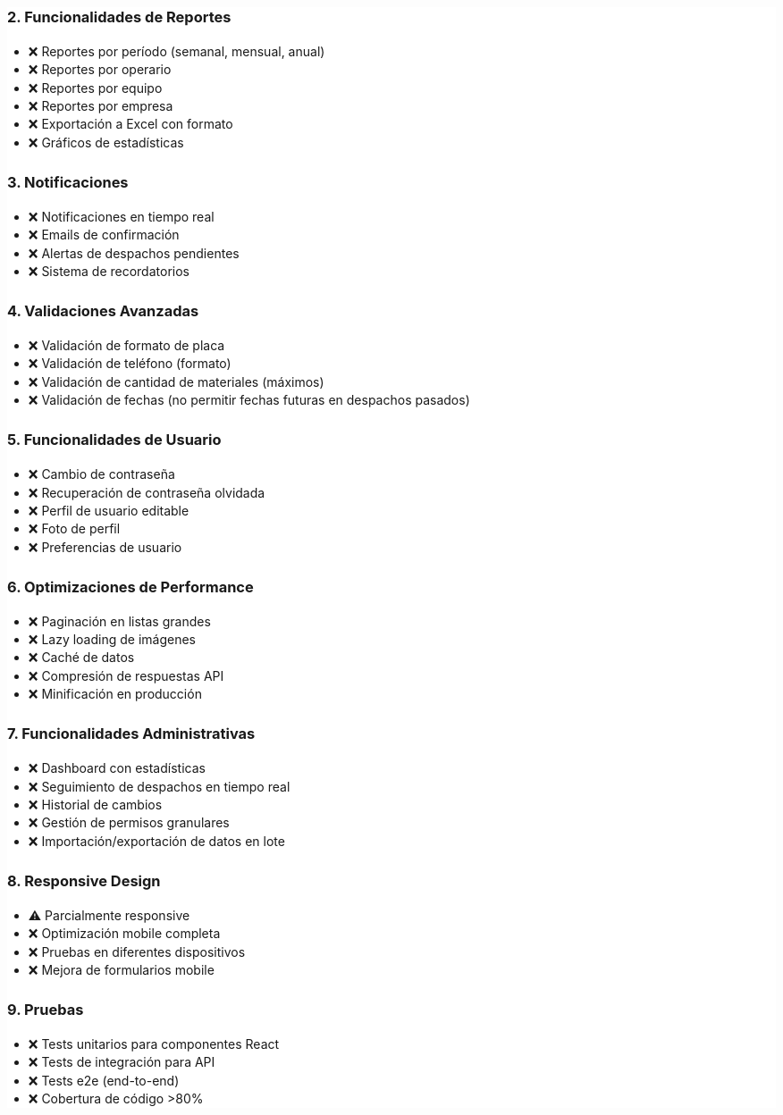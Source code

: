 ### 2. **Funcionalidades de Reportes**
- ❌ Reportes por período (semanal, mensual, anual)
- ❌ Reportes por operario
- ❌ Reportes por equipo
- ❌ Reportes por empresa
- ❌ Exportación a Excel con formato
- ❌ Gráficos de estadísticas

### 3. **Notificaciones**
- ❌ Notificaciones en tiempo real
- ❌ Emails de confirmación
- ❌ Alertas de despachos pendientes
- ❌ Sistema de recordatorios

### 4. **Validaciones Avanzadas**
- ❌ Validación de formato de placa
- ❌ Validación de teléfono (formato)
- ❌ Validación de cantidad de materiales (máximos)
- ❌ Validación de fechas (no permitir fechas futuras en despachos pasados)

### 5. **Funcionalidades de Usuario**
- ❌ Cambio de contraseña
- ❌ Recuperación de contraseña olvidada
- ❌ Perfil de usuario editable
- ❌ Foto de perfil
- ❌ Preferencias de usuario

### 6. **Optimizaciones de Performance**
- ❌ Paginación en listas grandes
- ❌ Lazy loading de imágenes
- ❌ Caché de datos
- ❌ Compresión de respuestas API
- ❌ Minificación en producción

### 7. **Funcionalidades Administrativas**
- ❌ Dashboard con estadísticas
- ❌ Seguimiento de despachos en tiempo real
- ❌ Historial de cambios
- ❌ Gestión de permisos granulares
- ❌ Importación/exportación de datos en lote

### 8. **Responsive Design**
- ⚠️ Parcialmente responsive
- ❌ Optimización mobile completa
- ❌ Pruebas en diferentes dispositivos
- ❌ Mejora de formularios mobile

### 9. **Pruebas**
- ❌ Tests unitarios para componentes React
- ❌ Tests de integración para API
- ❌ Tests e2e (end-to-end)
- ❌ Cobertura de código >80%
